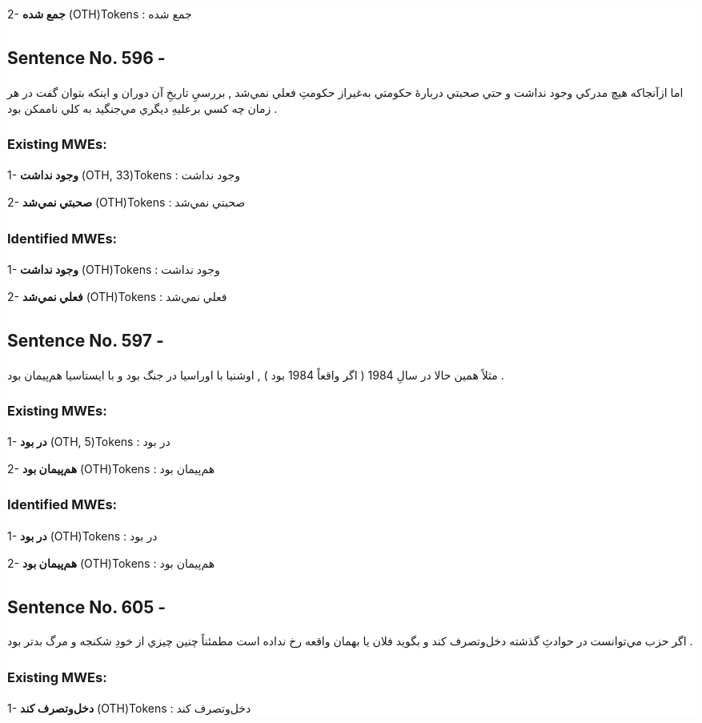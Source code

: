 2- **جمع شده** (OTH)Tokens : 
جمع
شده

## Sentence No. 596 - 
اما ازآنجاکه هيچ مدرکي وجود نداشت و حتي صحبتي دربارهٔ حکومتي به‌غيراز حکومتِ فعلي نمي‌شد , بررسيِ تاريخِ آن دوران و اينکه بتوان گفت در هر زمان چه کسي برعليهِ ديگري مي‌جنگيد به کلي ناممکن بود . 
### Existing MWEs: 
1- **وجود نداشت** (OTH, 33)Tokens : 
وجود
نداشت

2- **صحبتي نمي‌شد** (OTH)Tokens : 
صحبتي
نمي‌شد

### Identified MWEs: 
1- **وجود نداشت** (OTH)Tokens : 
وجود
نداشت

2- **فعلي نمي‌شد** (OTH)Tokens : 
فعلي
نمي‌شد

## Sentence No. 597 - 
مثلاً همين حالا در سالِ 1984 ( اگر واقعاً 1984 بود ) , اوشنيا با اوراسيا در جنگ بود و با ايستاسيا هم‌پيمان بود . 
### Existing MWEs: 
1- **در بود** (OTH, 5)Tokens : 
در
بود

2- **هم‌پيمان بود** (OTH)Tokens : 
هم‌پيمان
بود

### Identified MWEs: 
1- **در بود** (OTH)Tokens : 
در
بود

2- **هم‌پيمان بود** (OTH)Tokens : 
هم‌پيمان
بود

## Sentence No. 605 - 
اگر حزب مي‌توانست در حوادثِ گذشته دخل‌وتصرف کند و بگويد فلان يا بهمان واقعه رخ نداده است مطمئناً چنين چيزي از خودِ شکنجه و مرگ بدتر بود . 
### Existing MWEs: 
1- **دخل‌وتصرف کند** (OTH)Tokens : 
دخل‌وتصرف
کند
